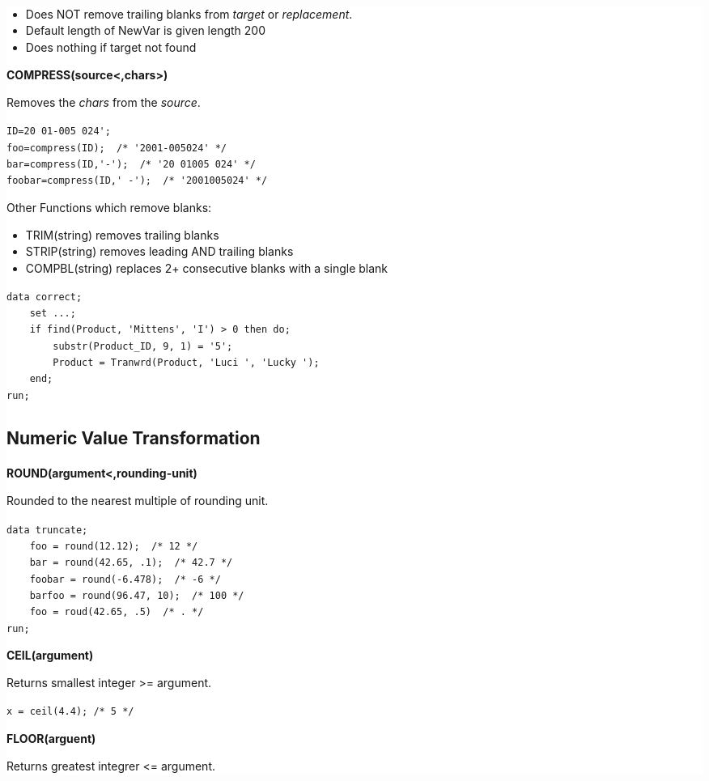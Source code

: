 - Does NOT remove trailing blanks from *target* or *replacement*.
- Default length of NewVar is given length 200
- Does nothing if target not found

**COMPRESS(source<,chars>)**

Removes the *chars* from the *source*.

```
ID=20 01-005 024';
foo=compress(ID);  /* '2001-005024' */
bar=compress(ID,'-');  /* '20 01005 024' */
foobar=compress(ID,' -');  /* '2001005024' */
```

Other Functions which remove blanks:

 - TRIM(string) removes trailing blanks
 - STRIP(string) removes leading AND trailing blanks
 - COMPBL(string) replaces 2+ consecutive blanks with a single blank

```
data correct;
    set ...;
    if find(Product, 'Mittens', 'I') > 0 then do;  
        substr(Product_ID, 9, 1) = '5';
        Product = Tranwrd(Product, 'Luci ', 'Lucky ');
    end;
run;
```

## Numeric Value Transformation

**ROUND(argument<,rounding-unit)**

Rounded to the nearest multiple of rounding unit.

```
data truncate;
    foo = round(12.12);  /* 12 */
    bar = round(42.65, .1);  /* 42.7 */
    foobar = round(-6.478);  /* -6 */
    barfoo = round(96.47, 10);  /* 100 */
    foo = roud(42.65, .5)  /* . */
run;    
```

**CEIL(argument)**

Returns smallest integer >= argument.

```
x = ceil(4.4); /* 5 */
```

**FLOOR(arguent)**

Returns greatest integrer <= argument.
